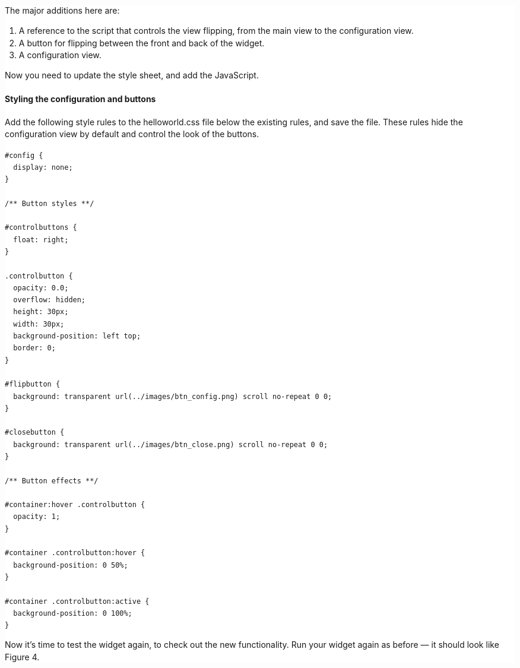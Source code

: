 <p>The major additions here are:</p>

<ol>
<li>A reference to the script that controls the view flipping, from the main view to the configuration view.</li>
<li>A button for flipping between the front and back of the widget.</li>
<li>A configuration view.</li>
</ol>

<p>Now you need to update the style sheet, and add the JavaScript.</p>

<h4 id="styling">Styling the configuration and buttons</h4>

<p>Add the following style rules to the helloworld.css file below the existing rules, and save the file. These rules hide the configuration view by default and control the look of the buttons.</p>

<pre><code>#config {
  display: none;
}

/** Button styles **/

#controlbuttons {
  float: right;
}

.controlbutton {
  opacity: 0.0;
  overflow: hidden;
  height: 30px;
  width: 30px;
  background-position: left top;
  border: 0;
}

#flipbutton {
  background: transparent url(../images/btn_config.png) scroll no-repeat 0 0;
}

#closebutton {
  background: transparent url(../images/btn_close.png) scroll no-repeat 0 0;
}

/** Button effects **/

#container:hover .controlbutton {
  opacity: 1;
}

#container .controlbutton:hover {
  background-position: 0 50%;
}

#container .controlbutton:active {
  background-position: 0 100%;
}</code></pre>

<p>Now it’s time to test the widget again, to check out the new functionality. Run your widget again as before — it should look like Figure 4.</p>
